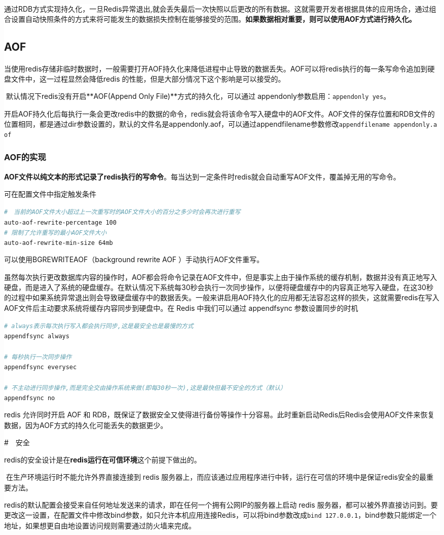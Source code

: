 ​		通过RDB方式实现持久化，一旦Redis异常退出,就会丢失最后一次快照以后更改的所有数据。这就需要开发者根据具体的应用场合，通过组合设置自动快照条件的方式来将可能发生的数据损失控制在能够接受的范围。**如果数据相对重要，则可以使用AOF方式进行持久化。**

## AOF

​		当使用redis存储非临时数据时，一般需要打开AOF持久化来降低进程中止导致的数据丢失。AOF可以将redis执行的每一条写命令追加到硬盘文件中，这一过程显然会降低redis 的性能，但是大部分情况下这个影响是可以接受的。

​		默认情况下redis没有开启**AOF(Append Only File)**方式的持久化，可以通过 appendonly参数启用：`appendonly yes`。

​		开启AOF持久化后每执行一条会更改redis中的数据的命令，redis就会将该命令写入硬盘中的AOF文件。AOF文件的保存位置和RDB文件的位置相同，都是通过dir参数设置的，默认的文件名是appendonly.aof，可以通过appendfilename参数修改`appendfilename appendonly.aof`

### AOF的实现

**AOF文件以纯文本的形式记录了redis执行的写命令**。每当达到一定条件时redis就会自动重写AOF文件，覆盖掉无用的写命令。

可在配置文件中指定触发条件

```bash
#　当前的AOF文件大小超过上一次重写时的AOF文件大小的百分之多少时会再次进行重写　 
auto-aof-rewrite-percentage 100
# 限制了允许重写的最小AOF文件大小
auto-aof-rewrite-min-size 64mb
```

可以使用BGREWRITEAOF（background rewrite AOF ）手动执行AOF文件重写。

​		虽然每次执行更改数据库内容的操作时，AOF都会将命令记录在AOF文件中，但是事实上由于操作系统的缓存机制，数据并没有真正地写入硬盘，而是进入了系统的硬盘缓存。在默认情况下系统每30秒会执行一次同步操作，以便将硬盘缓存中的内容真正地写入硬盘，在这30秒的过程中如果系统异常退出则会导致硬盘缓存中的数据丢失。一般来讲启用AOF持久化的应用都无法容忍这样的损失，这就需要redis在写入AOF文件后主动要求系统将缓存内容同步到硬盘中。在 Redis 中我们可以通过 appendfsync 参数设置同步的时机

```bash
# always表示每次执行写入都会执行同步,这是最安全也是最慢的方式
appendfsync always

# 每秒执行一次同步操作
appendfsync everysec

# 不主动进行同步操作,而是完全交由操作系统来做(即每30秒一次),这是最快但最不安全的方式（默认）
appendfsync no
```

redis 允许同时开启 AOF 和 RDB，既保证了数据安全又使得进行备份等操作十分容易。此时重新启动Redis后Redis会使用AOF文件来恢复数据，因为AOF方式的持久化可能丢失的数据更少。



#　安全

​		redis的安全设计是在**redis运行在可信环境**这个前提下做出的。

​		在生产环境运行时不能允许外界直接连接到 redis 服务器上，而应该通过应用程序进行中转，运行在可信的环境中是保证redis安全的最重要方法。

​		redis的默认配置会接受来自任何地址发送来的请求，即在任何一个拥有公网IP的服务器上启动 redis 服务器，都可以被外界直接访问到。要更改这一设置，在配置文件中修改bind参数，如只允许本机应用连接Redis，可以将bind参数改成`bind 127.0.0.1`，bind参数只能绑定一个地址，如果想更自由地设置访问规则需要通过防火墙来完成。

